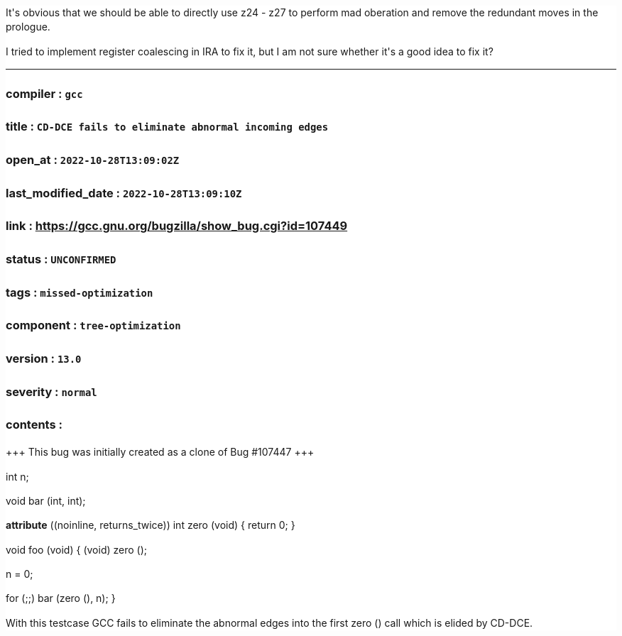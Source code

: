 It's obvious that we should be able to directly use z24 - z27 to perform mad
oberation and remove the redundant moves in the prologue.

I tried to implement register coalescing in IRA to fix it, but I am not sure whether it's a good idea to fix it?


---


### compiler : `gcc`
### title : `CD-DCE fails to eliminate abnormal incoming edges`
### open_at : `2022-10-28T13:09:02Z`
### last_modified_date : `2022-10-28T13:09:10Z`
### link : https://gcc.gnu.org/bugzilla/show_bug.cgi?id=107449
### status : `UNCONFIRMED`
### tags : `missed-optimization`
### component : `tree-optimization`
### version : `13.0`
### severity : `normal`
### contents :
+++ This bug was initially created as a clone of Bug #107447 +++

int n;

void
bar (int, int);

__attribute__ ((noinline, returns_twice)) int
zero (void)
{
  return 0;
}

void
foo (void)
{
  (void) zero ();

  n = 0;

  for (;;)
    bar (zero (), n);
}

With this testcase GCC fails to eliminate the abnormal edges into the
first zero () call which is elided by CD-DCE.
